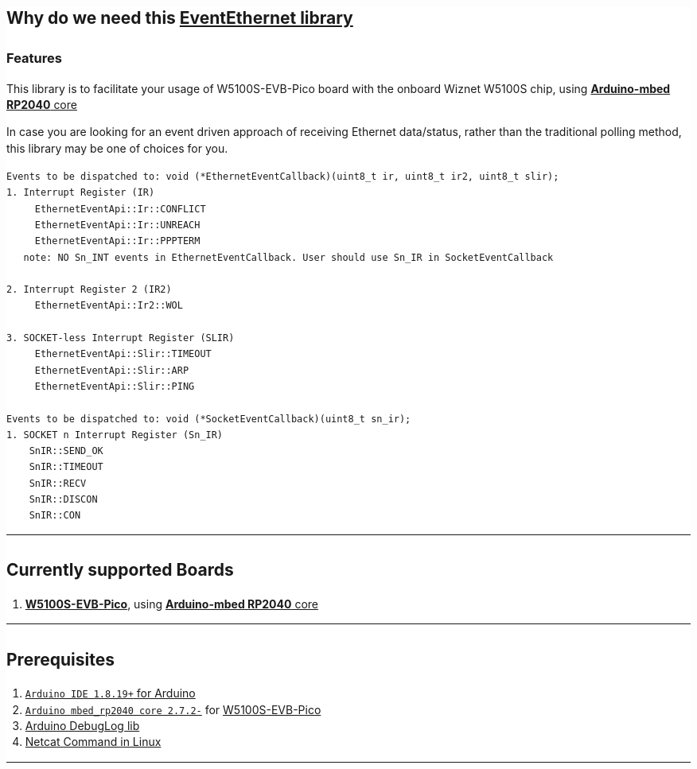 
## Why do we need this [EventEthernet library](https://github.com/teamprof/arduino-eventethernet)

### Features

This library is to facilitate your usage of W5100S-EVB-Pico board with the onboard Wiznet W5100S chip, using [**Arduino-mbed RP2040** core](https://github.com/arduino/ArduinoCore-mbed)

In case you are looking for an event driven approach of receiving Ethernet data/status, rather than the traditional polling method, this library may be one of choices for you.

```
Events to be dispatched to: void (*EthernetEventCallback)(uint8_t ir, uint8_t ir2, uint8_t slir);
1. Interrupt Register (IR) 
     EthernetEventApi::Ir::CONFLICT
     EthernetEventApi::Ir::UNREACH
     EthernetEventApi::Ir::PPPTERM
   note: NO Sn_INT events in EthernetEventCallback. User should use Sn_IR in SocketEventCallback

2. Interrupt Register 2 (IR2)
     EthernetEventApi::Ir2::WOL

3. SOCKET-less Interrupt Register (SLIR) 
     EthernetEventApi::Slir::TIMEOUT
     EthernetEventApi::Slir::ARP
     EthernetEventApi::Slir::PING
  
Events to be dispatched to: void (*SocketEventCallback)(uint8_t sn_ir);
1. SOCKET n Interrupt Register (Sn_IR)
    SnIR::SEND_OK
    SnIR::TIMEOUT
    SnIR::RECV
    SnIR::DISCON
    SnIR::CON
```
---

## Currently supported Boards

1. [**W5100S-EVB-Pico**](https://www.wiznet.hk/en/open-source-hardware/114-w5100s-evb-pico.html), using [**Arduino-mbed RP2040** core](https://github.com/arduino/ArduinoCore-mbed)

---

## Prerequisites

1. [`Arduino IDE 1.8.19+` for Arduino](https://www.arduino.cc/en/Main/Software)
2. [`Arduino mbed_rp2040 core 2.7.2-`](https://github.com/arduino/ArduinoCore-mbed) for [W5100S-EVB-Pico](https://www.wiznet.hk/en/open-source-hardware/114-w5100s-evb-pico.html)
3. [Arduino DebugLog lib](https://www.arduino.cc/reference/en/libraries/debuglog/)
4. [Netcat Command in Linux](https://www.linuxfordevices.com/tutorials/netcat-command-in-linux)

---